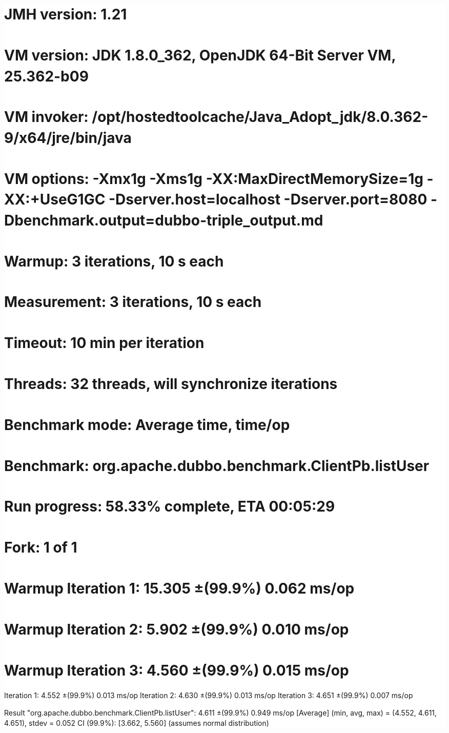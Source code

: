 
# JMH version: 1.21
# VM version: JDK 1.8.0_362, OpenJDK 64-Bit Server VM, 25.362-b09
# VM invoker: /opt/hostedtoolcache/Java_Adopt_jdk/8.0.362-9/x64/jre/bin/java
# VM options: -Xmx1g -Xms1g -XX:MaxDirectMemorySize=1g -XX:+UseG1GC -Dserver.host=localhost -Dserver.port=8080 -Dbenchmark.output=dubbo-triple_output.md
# Warmup: 3 iterations, 10 s each
# Measurement: 3 iterations, 10 s each
# Timeout: 10 min per iteration
# Threads: 32 threads, will synchronize iterations
# Benchmark mode: Average time, time/op
# Benchmark: org.apache.dubbo.benchmark.ClientPb.listUser

# Run progress: 58.33% complete, ETA 00:05:29
# Fork: 1 of 1
# Warmup Iteration   1: 15.305 ±(99.9%) 0.062 ms/op
# Warmup Iteration   2: 5.902 ±(99.9%) 0.010 ms/op
# Warmup Iteration   3: 4.560 ±(99.9%) 0.015 ms/op
Iteration   1: 4.552 ±(99.9%) 0.013 ms/op
Iteration   2: 4.630 ±(99.9%) 0.013 ms/op
Iteration   3: 4.651 ±(99.9%) 0.007 ms/op


Result "org.apache.dubbo.benchmark.ClientPb.listUser":
  4.611 ±(99.9%) 0.949 ms/op [Average]
  (min, avg, max) = (4.552, 4.611, 4.651), stdev = 0.052
  CI (99.9%): [3.662, 5.560] (assumes normal distribution)
